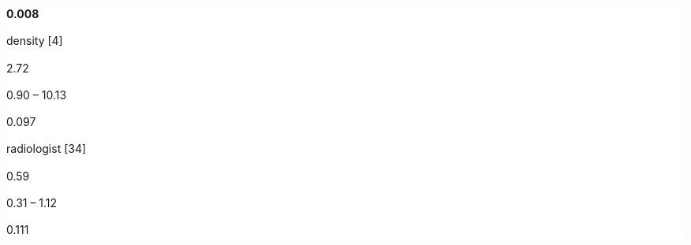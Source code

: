 <strong>0.008</strong>

</td>

</tr>

<tr>

<td style=" padding:0.2cm; text-align:left; vertical-align:top; text-align:left; ">

density \[4\]

</td>

<td style=" padding:0.2cm; text-align:left; vertical-align:top; text-align:center;  ">

2.72

</td>

<td style=" padding:0.2cm; text-align:left; vertical-align:top; text-align:center;  ">

0.90 – 10.13

</td>

<td style=" padding:0.2cm; text-align:left; vertical-align:top; text-align:center;  ">

0.097

</td>

</tr>

<tr>

<td style=" padding:0.2cm; text-align:left; vertical-align:top; text-align:left; ">

radiologist \[34\]

</td>

<td style=" padding:0.2cm; text-align:left; vertical-align:top; text-align:center;  ">

0.59

</td>

<td style=" padding:0.2cm; text-align:left; vertical-align:top; text-align:center;  ">

0.31 – 1.12

</td>

<td style=" padding:0.2cm; text-align:left; vertical-align:top; text-align:center;  ">

0.111

</td>

</tr>

<tr>

<td style=" padding:0.2cm; text-align:left; vertical-align:top; text-align:left; ">

